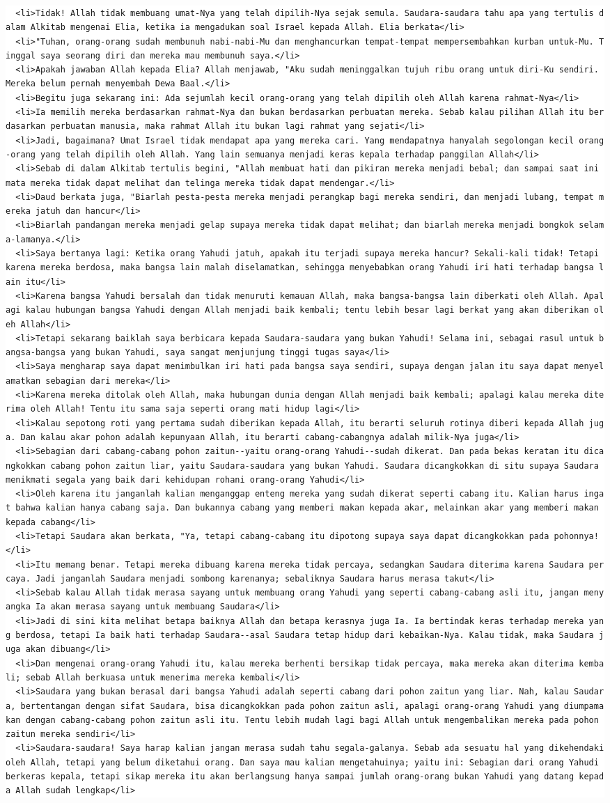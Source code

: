       <li>Tidak! Allah tidak membuang umat-Nya yang telah dipilih-Nya sejak semula. Saudara-saudara tahu apa yang tertulis dalam Alkitab mengenai Elia, ketika ia mengadukan soal Israel kepada Allah. Elia berkata</li>
      <li>"Tuhan, orang-orang sudah membunuh nabi-nabi-Mu dan menghancurkan tempat-tempat mempersembahkan kurban untuk-Mu. Tinggal saya seorang diri dan mereka mau membunuh saya.</li>
      <li>Apakah jawaban Allah kepada Elia? Allah menjawab, "Aku sudah meninggalkan tujuh ribu orang untuk diri-Ku sendiri. Mereka belum pernah menyembah Dewa Baal.</li>
      <li>Begitu juga sekarang ini: Ada sejumlah kecil orang-orang yang telah dipilih oleh Allah karena rahmat-Nya</li>
      <li>Ia memilih mereka berdasarkan rahmat-Nya dan bukan berdasarkan perbuatan mereka. Sebab kalau pilihan Allah itu berdasarkan perbuatan manusia, maka rahmat Allah itu bukan lagi rahmat yang sejati</li>
      <li>Jadi, bagaimana? Umat Israel tidak mendapat apa yang mereka cari. Yang mendapatnya hanyalah segolongan kecil orang-orang yang telah dipilih oleh Allah. Yang lain semuanya menjadi keras kepala terhadap panggilan Allah</li>
      <li>Sebab di dalam Alkitab tertulis begini, "Allah membuat hati dan pikiran mereka menjadi bebal; dan sampai saat ini mata mereka tidak dapat melihat dan telinga mereka tidak dapat mendengar.</li>
      <li>Daud berkata juga, "Biarlah pesta-pesta mereka menjadi perangkap bagi mereka sendiri, dan menjadi lubang, tempat mereka jatuh dan hancur</li>
      <li>Biarlah pandangan mereka menjadi gelap supaya mereka tidak dapat melihat; dan biarlah mereka menjadi bongkok selama-lamanya.</li>
      <li>Saya bertanya lagi: Ketika orang Yahudi jatuh, apakah itu terjadi supaya mereka hancur? Sekali-kali tidak! Tetapi karena mereka berdosa, maka bangsa lain malah diselamatkan, sehingga menyebabkan orang Yahudi iri hati terhadap bangsa lain itu</li>
      <li>Karena bangsa Yahudi bersalah dan tidak menuruti kemauan Allah, maka bangsa-bangsa lain diberkati oleh Allah. Apalagi kalau hubungan bangsa Yahudi dengan Allah menjadi baik kembali; tentu lebih besar lagi berkat yang akan diberikan oleh Allah</li>
      <li>Tetapi sekarang baiklah saya berbicara kepada Saudara-saudara yang bukan Yahudi! Selama ini, sebagai rasul untuk bangsa-bangsa yang bukan Yahudi, saya sangat menjunjung tinggi tugas saya</li>
      <li>Saya mengharap saya dapat menimbulkan iri hati pada bangsa saya sendiri, supaya dengan jalan itu saya dapat menyelamatkan sebagian dari mereka</li>
      <li>Karena mereka ditolak oleh Allah, maka hubungan dunia dengan Allah menjadi baik kembali; apalagi kalau mereka diterima oleh Allah! Tentu itu sama saja seperti orang mati hidup lagi</li>
      <li>Kalau sepotong roti yang pertama sudah diberikan kepada Allah, itu berarti seluruh rotinya diberi kepada Allah juga. Dan kalau akar pohon adalah kepunyaan Allah, itu berarti cabang-cabangnya adalah milik-Nya juga</li>
      <li>Sebagian dari cabang-cabang pohon zaitun--yaitu orang-orang Yahudi--sudah dikerat. Dan pada bekas keratan itu dicangkokkan cabang pohon zaitun liar, yaitu Saudara-saudara yang bukan Yahudi. Saudara dicangkokkan di situ supaya Saudara menikmati segala yang baik dari kehidupan rohani orang-orang Yahudi</li>
      <li>Oleh karena itu janganlah kalian menganggap enteng mereka yang sudah dikerat seperti cabang itu. Kalian harus ingat bahwa kalian hanya cabang saja. Dan bukannya cabang yang memberi makan kepada akar, melainkan akar yang memberi makan kepada cabang</li>
      <li>Tetapi Saudara akan berkata, "Ya, tetapi cabang-cabang itu dipotong supaya saya dapat dicangkokkan pada pohonnya!</li>
      <li>Itu memang benar. Tetapi mereka dibuang karena mereka tidak percaya, sedangkan Saudara diterima karena Saudara percaya. Jadi janganlah Saudara menjadi sombong karenanya; sebaliknya Saudara harus merasa takut</li>
      <li>Sebab kalau Allah tidak merasa sayang untuk membuang orang Yahudi yang seperti cabang-cabang asli itu, jangan menyangka Ia akan merasa sayang untuk membuang Saudara</li>
      <li>Jadi di sini kita melihat betapa baiknya Allah dan betapa kerasnya juga Ia. Ia bertindak keras terhadap mereka yang berdosa, tetapi Ia baik hati terhadap Saudara--asal Saudara tetap hidup dari kebaikan-Nya. Kalau tidak, maka Saudara juga akan dibuang</li>
      <li>Dan mengenai orang-orang Yahudi itu, kalau mereka berhenti bersikap tidak percaya, maka mereka akan diterima kembali; sebab Allah berkuasa untuk menerima mereka kembali</li>
      <li>Saudara yang bukan berasal dari bangsa Yahudi adalah seperti cabang dari pohon zaitun yang liar. Nah, kalau Saudara, bertentangan dengan sifat Saudara, bisa dicangkokkan pada pohon zaitun asli, apalagi orang-orang Yahudi yang diumpamakan dengan cabang-cabang pohon zaitun asli itu. Tentu lebih mudah lagi bagi Allah untuk mengembalikan mereka pada pohon zaitun mereka sendiri</li>
      <li>Saudara-saudara! Saya harap kalian jangan merasa sudah tahu segala-galanya. Sebab ada sesuatu hal yang dikehendaki oleh Allah, tetapi yang belum diketahui orang. Dan saya mau kalian mengetahuinya; yaitu ini: Sebagian dari orang Yahudi berkeras kepala, tetapi sikap mereka itu akan berlangsung hanya sampai jumlah orang-orang bukan Yahudi yang datang kepada Allah sudah lengkap</li>